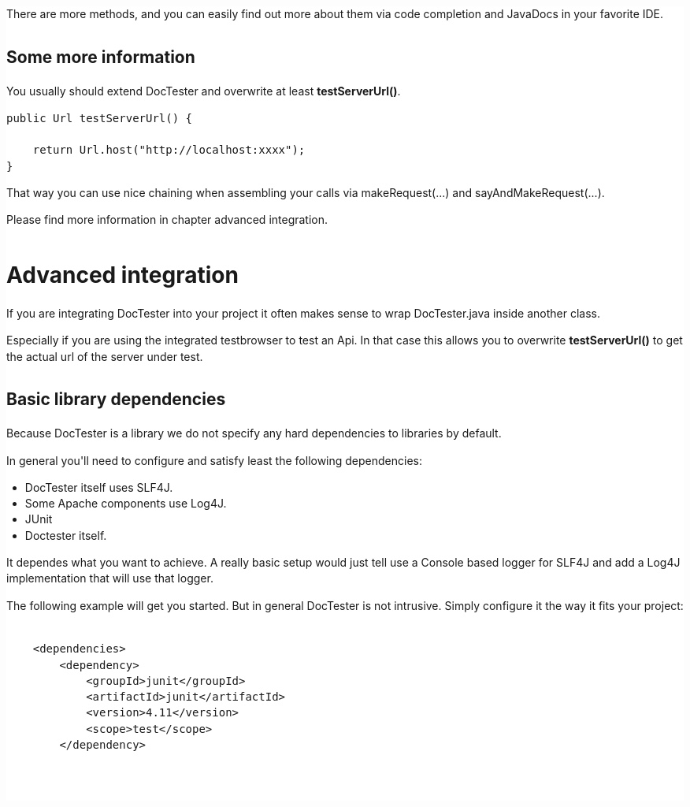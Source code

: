 There are more methods, and you can easily find out more about them via
code completion and JavaDocs in your favorite IDE.

## Some more information

You usually should extend DocTester and overwrite at least **testServerUrl()**.

<pre class="prettyprint languague-java">
public Url testServerUrl() {

	return Url.host("http://localhost:xxxx");
}
</pre>

That way you can use nice chaining when assembling your calls via makeRequest(...)
and sayAndMakeRequest(...).

Please find more information in chapter advanced integration.


Advanced integration
====================

If you are integrating DocTester into your project it often makes sense to wrap
DocTester.java inside another class.

Especially if you are using the integrated testbrowser to test an Api. In that
case this allows you to overwrite **testServerUrl()** to get the
actual url of the server under test.

## Basic library dependencies

Because DocTester is a library we do not specify 
any hard dependencies to libraries by default.

In general you'll need to configure and satisfy least the following dependencies:

 * DocTester itself uses SLF4J.
 * Some Apache components use Log4J.
 * JUnit
 * Doctester itself.

It dependes what you want to achieve. A really basic setup would just tell use
a Console based logger for SLF4J and add a Log4J implementation that will use
that logger.

The following example will get you started. But in general DocTester is not
intrusive. Simply configure it the way it fits your project:

<pre class="prettyprint languague-xml">

	&lt;dependencies&gt;
		&lt;dependency&gt;
			&lt;groupId&gt;junit&lt;/groupId&gt;
			&lt;artifactId&gt;junit&lt;/artifactId&gt;
			&lt;version&gt;4.11&lt;/version&gt;
			&lt;scope&gt;test&lt;/scope&gt;
		&lt;/dependency&gt;
